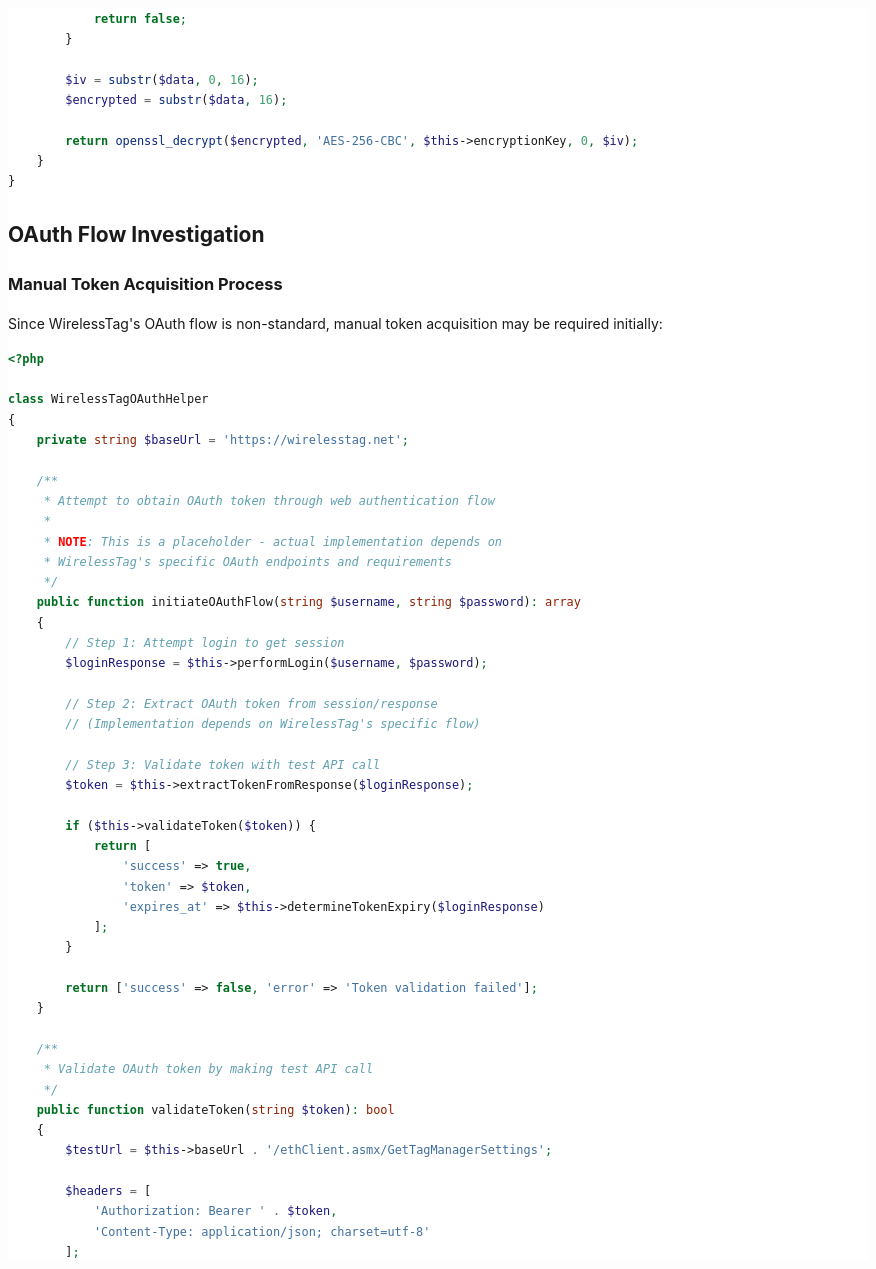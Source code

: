 ```php
            return false;
        }
        
        $iv = substr($data, 0, 16);
        $encrypted = substr($data, 16);
        
        return openssl_decrypt($encrypted, 'AES-256-CBC', $this->encryptionKey, 0, $iv);
    }
}
```

## OAuth Flow Investigation

### Manual Token Acquisition Process

Since WirelessTag's OAuth flow is non-standard, manual token acquisition may be required initially:

```php
<?php

class WirelessTagOAuthHelper
{
    private string $baseUrl = 'https://wirelesstag.net';
    
    /**
     * Attempt to obtain OAuth token through web authentication flow
     * 
     * NOTE: This is a placeholder - actual implementation depends on
     * WirelessTag's specific OAuth endpoints and requirements
     */
    public function initiateOAuthFlow(string $username, string $password): array
    {
        // Step 1: Attempt login to get session
        $loginResponse = $this->performLogin($username, $password);
        
        // Step 2: Extract OAuth token from session/response
        // (Implementation depends on WirelessTag's specific flow)
        
        // Step 3: Validate token with test API call
        $token = $this->extractTokenFromResponse($loginResponse);
        
        if ($this->validateToken($token)) {
            return [
                'success' => true,
                'token' => $token,
                'expires_at' => $this->determineTokenExpiry($loginResponse)
            ];
        }
        
        return ['success' => false, 'error' => 'Token validation failed'];
    }
    
    /**
     * Validate OAuth token by making test API call
     */
    public function validateToken(string $token): bool
    {
        $testUrl = $this->baseUrl . '/ethClient.asmx/GetTagManagerSettings';
        
        $headers = [
            'Authorization: Bearer ' . $token,
            'Content-Type: application/json; charset=utf-8'
        ];
```